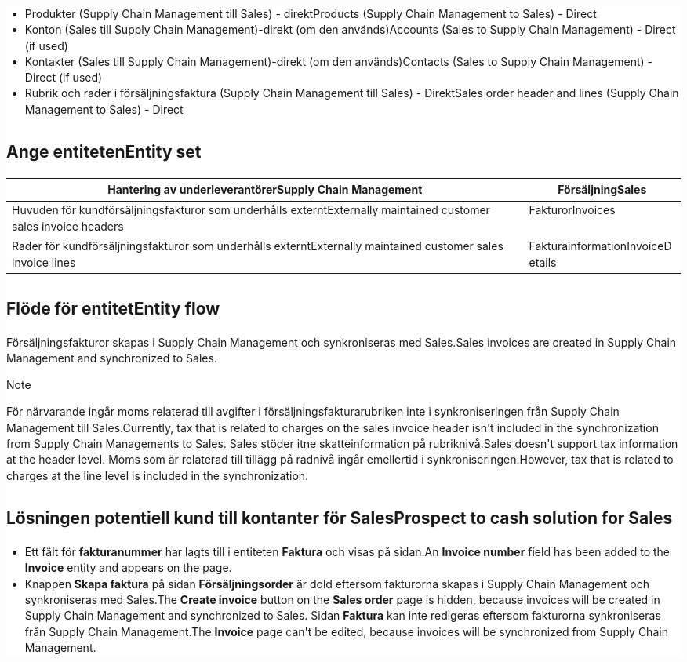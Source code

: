 - <span data-ttu-id="d49c1-119">Produkter (Supply Chain Management till Sales) - direkt</span><span class="sxs-lookup"><span data-stu-id="d49c1-119">Products (Supply Chain Management to Sales) - Direct</span></span>
- <span data-ttu-id="d49c1-120">Konton (Sales till Supply Chain Management)-direkt (om den används)</span><span class="sxs-lookup"><span data-stu-id="d49c1-120">Accounts (Sales to Supply Chain Management) - Direct (if used)</span></span>
- <span data-ttu-id="d49c1-121">Kontakter (Sales till Supply Chain Management)-direkt (om den används)</span><span class="sxs-lookup"><span data-stu-id="d49c1-121">Contacts (Sales to Supply Chain Management) - Direct (if used)</span></span>
- <span data-ttu-id="d49c1-122">Rubrik och rader i försäljningsfaktura (Supply Chain Management till Sales) - Direkt</span><span class="sxs-lookup"><span data-stu-id="d49c1-122">Sales order header and lines (Supply Chain Management to Sales) - Direct</span></span>

## <a name="entity-set"></a><span data-ttu-id="d49c1-123">Ange entiteten</span><span class="sxs-lookup"><span data-stu-id="d49c1-123">Entity set</span></span>

| <span data-ttu-id="d49c1-124">Hantering av underleverantörer</span><span class="sxs-lookup"><span data-stu-id="d49c1-124">Supply Chain Management</span></span>                              | <span data-ttu-id="d49c1-125">Försäljning</span><span class="sxs-lookup"><span data-stu-id="d49c1-125">Sales</span></span>          |
|------------------------------------------------------|----------------|
| <span data-ttu-id="d49c1-126">Huvuden för kundförsäljningsfakturor som underhålls externt</span><span class="sxs-lookup"><span data-stu-id="d49c1-126">Externally maintained customer sales invoice headers</span></span> | <span data-ttu-id="d49c1-127">Fakturor</span><span class="sxs-lookup"><span data-stu-id="d49c1-127">Invoices</span></span>       |
| <span data-ttu-id="d49c1-128">Rader för kundförsäljningsfakturor som underhålls externt</span><span class="sxs-lookup"><span data-stu-id="d49c1-128">Externally maintained customer sales invoice lines</span></span>   | <span data-ttu-id="d49c1-129">Fakturainformation</span><span class="sxs-lookup"><span data-stu-id="d49c1-129">InvoiceDetails</span></span> |

## <a name="entity-flow"></a><span data-ttu-id="d49c1-130">Flöde för entitet</span><span class="sxs-lookup"><span data-stu-id="d49c1-130">Entity flow</span></span>

<span data-ttu-id="d49c1-131">Försäljningsfakturor skapas i Supply Chain Management och synkroniseras med Sales.</span><span class="sxs-lookup"><span data-stu-id="d49c1-131">Sales invoices are created in Supply Chain Management and synchronized to Sales.</span></span>

> [!NOTE]
> <span data-ttu-id="d49c1-132">För närvarande ingår moms relaterad till avgifter i försäljningsfakturarubriken inte i synkroniseringen från Supply Chain Management till Sales.</span><span class="sxs-lookup"><span data-stu-id="d49c1-132">Currently, tax that is related to charges on the sales invoice header isn't included in the synchronization from Supply Chain Managements to Sales.</span></span> <span data-ttu-id="d49c1-133">Sales stöder itne skatteinformation på rubriknivå.</span><span class="sxs-lookup"><span data-stu-id="d49c1-133">Sales doesn't support tax information at the header level.</span></span> <span data-ttu-id="d49c1-134">Moms som är relaterad till tillägg på radnivå ingår emellertid i synkroniseringen.</span><span class="sxs-lookup"><span data-stu-id="d49c1-134">However, tax that is related to charges at the line level is included in the synchronization.</span></span>

## <a name="prospect-to-cash-solution-for-sales"></a><span data-ttu-id="d49c1-135">Lösningen potentiell kund till kontanter för Sales</span><span class="sxs-lookup"><span data-stu-id="d49c1-135">Prospect to cash solution for Sales</span></span>

- <span data-ttu-id="d49c1-136">Ett fält för **fakturanummer** har lagts till i entiteten **Faktura** och visas på sidan.</span><span class="sxs-lookup"><span data-stu-id="d49c1-136">An **Invoice number** field has been added to the **Invoice** entity and appears on the page.</span></span>
- <span data-ttu-id="d49c1-137">Knappen **Skapa faktura** på sidan **Försäljningsorder** är dold eftersom fakturorna skapas i Supply Chain Management och synkroniseras med Sales.</span><span class="sxs-lookup"><span data-stu-id="d49c1-137">The **Create invoice** button on the **Sales order** page is hidden, because invoices will be created in Supply Chain Management and synchronized to Sales.</span></span> <span data-ttu-id="d49c1-138">Sidan **Faktura** kan inte redigeras eftersom fakturorna synkroniseras från Supply Chain Management.</span><span class="sxs-lookup"><span data-stu-id="d49c1-138">The **Invoice** page can't be edited, because invoices will be synchronized from Supply Chain Management.</span></span>